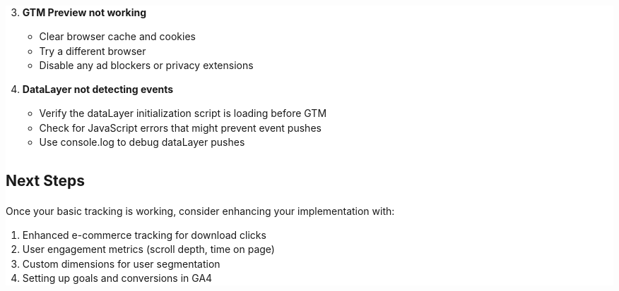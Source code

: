 3. **GTM Preview not working**
   - Clear browser cache and cookies
   - Try a different browser
   - Disable any ad blockers or privacy extensions

4. **DataLayer not detecting events**
   - Verify the dataLayer initialization script is loading before GTM
   - Check for JavaScript errors that might prevent event pushes
   - Use console.log to debug dataLayer pushes

## Next Steps

Once your basic tracking is working, consider enhancing your implementation with:

1. Enhanced e-commerce tracking for download clicks
2. User engagement metrics (scroll depth, time on page)
3. Custom dimensions for user segmentation
4. Setting up goals and conversions in GA4